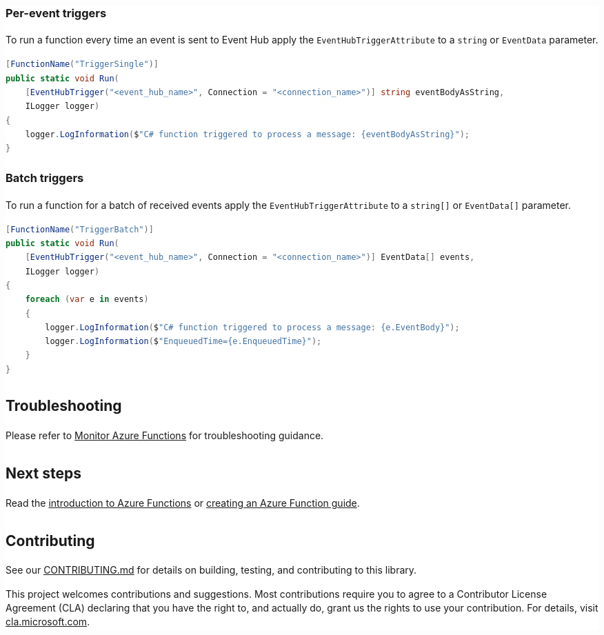 ### Per-event triggers

To run a function every time an event is sent to Event Hub apply the `EventHubTriggerAttribute` to a `string` or `EventData` parameter.

```C# Snippet:TriggerSingle
[FunctionName("TriggerSingle")]
public static void Run(
    [EventHubTrigger("<event_hub_name>", Connection = "<connection_name>")] string eventBodyAsString,
    ILogger logger)
{
    logger.LogInformation($"C# function triggered to process a message: {eventBodyAsString}");
}
```

### Batch triggers

To run a function for a batch of received events apply the `EventHubTriggerAttribute` to a `string[]` or `EventData[]` parameter.

```C# Snippet:TriggerBatch
[FunctionName("TriggerBatch")]
public static void Run(
    [EventHubTrigger("<event_hub_name>", Connection = "<connection_name>")] EventData[] events,
    ILogger logger)
{
    foreach (var e in events)
    {
        logger.LogInformation($"C# function triggered to process a message: {e.EventBody}");
        logger.LogInformation($"EnqueuedTime={e.EnqueuedTime}");
    }
}
```

## Troubleshooting

Please refer to [Monitor Azure Functions](https://learn.microsoft.com/azure/azure-functions/functions-monitoring) for troubleshooting guidance.

## Next steps

Read the [introduction to Azure Functions](https://learn.microsoft.com/azure/azure-functions/functions-overview) or [creating an Azure Function guide](https://learn.microsoft.com/azure/azure-functions/functions-create-first-azure-function).

## Contributing

See our [CONTRIBUTING.md][contrib] for details on building,
testing, and contributing to this library.

This project welcomes contributions and suggestions.  Most contributions require
you to agree to a Contributor License Agreement (CLA) declaring that you have
the right to, and actually do, grant us the rights to use your contribution. For
details, visit [cla.microsoft.com][cla].


[source]: https://github.com/Azure/azure-sdk-for-net/tree/main/sdk/search/Microsoft.Azure.WebJobs.Extensions.EventHubs/src
[package]: https://www.nuget.org/packages/Microsoft.Azure.WebJobs.Extensions.EventHubs/
[docs]: https://learn.microsoft.com/dotnet/api/Microsoft.Azure.WebJobs.Extensions.EventHubs
[nuget]: https://www.nuget.org/
[contrib]: https://github.com/Azure/azure-sdk-for-net/tree/main/CONTRIBUTING.md
[cla]: https://cla.microsoft.com
[coc]: https://opensource.microsoft.com/codeofconduct/
[coc_faq]: https://opensource.microsoft.com/codeofconduct/faq/
[coc_contact]: mailto:opencode@microsoft.com